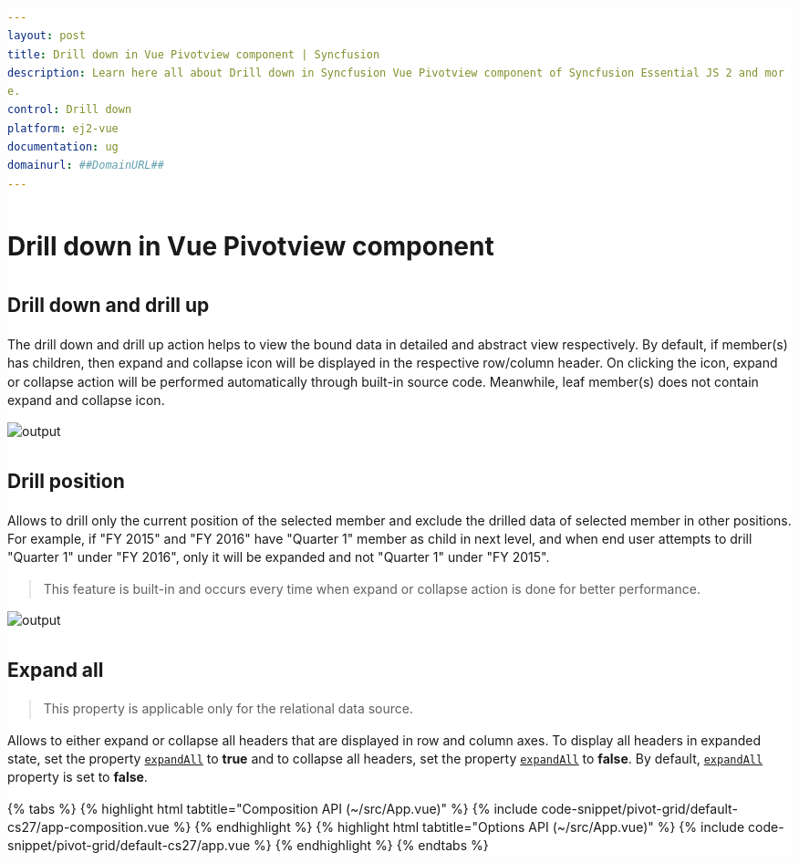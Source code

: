 ```yaml
---
layout: post
title: Drill down in Vue Pivotview component | Syncfusion
description: Learn here all about Drill down in Syncfusion Vue Pivotview component of Syncfusion Essential JS 2 and more.
control: Drill down 
platform: ej2-vue
documentation: ug
domainurl: ##DomainURL##
---
```


# Drill down in Vue Pivotview component

## Drill down and drill up

The drill down and drill up action helps to view the bound data in detailed and abstract view respectively. By default, if member(s) has children, then expand and collapse icon will be displayed in the respective row/column header. On clicking the icon, expand or collapse action will be performed automatically through built-in source code. Meanwhile, leaf member(s) does not contain expand and collapse icon.

![output](images/drill.png)

## Drill position

Allows to drill only the current position of the selected member and exclude the drilled data of selected member in other positions. For example, if "FY 2015" and "FY 2016" have "Quarter 1" member as child in next level, and when end user attempts to drill "Quarter 1" under "FY 2016", only it will be expanded and not "Quarter 1" under "FY 2015".

> This feature is built-in and occurs every time when expand or collapse action is done for better performance.

![output](images/drill_position.png)

## Expand all

> This property is applicable only for the relational data source.

Allows to either expand or collapse all headers that are displayed in row and column axes. To display all headers in expanded state, set the property [`expandAll`](https://ej2.syncfusion.com/vue/documentation/api/pivotview/iDataOptions/#expandall) to **true** and to collapse all headers, set the property [`expandAll`](https://ej2.syncfusion.com/vue/documentation/api/pivotview/iDataOptions/#expandall) to **false**. By default, [`expandAll`](https://ej2.syncfusion.com/vue/documentation/api/pivotview/iDataOptions/#expandall) property is set to **false**.

{% tabs %}
{% highlight html tabtitle="Composition API (~/src/App.vue)" %}
{% include code-snippet/pivot-grid/default-cs27/app-composition.vue %}
{% endhighlight %}
{% highlight html tabtitle="Options API (~/src/App.vue)" %}
{% include code-snippet/pivot-grid/default-cs27/app.vue %}
{% endhighlight %}
{% endtabs %}
        